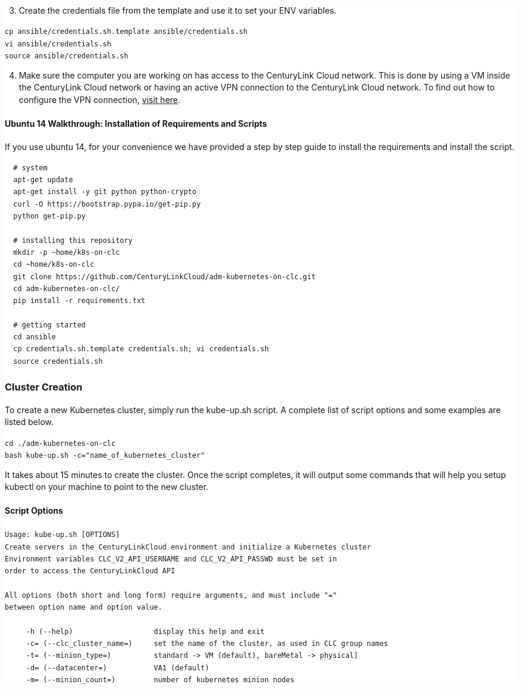 3) Create the credentials file from the template and use it to set your ENV variables.

```
cp ansible/credentials.sh.template ansible/credentials.sh
vi ansible/credentials.sh
source ansible/credentials.sh

```
4) Make sure the computer you are working on has access to the CenturyLink Cloud network. This is done by using a VM inside the CenturyLink Cloud network or having an active VPN connection to the CenturyLink Cloud network. To find out how to configure the VPN connection, [visit here](https://www.ctl.io/knowledge-base/network/how-to-configure-client-vpn/).


#### Ubuntu 14  Walkthrough: Installation of Requirements and Scripts

If you use ubuntu 14, for your convenience we have provided a step by step guide to install the requirements and install the script.

```
  # system
  apt-get update
  apt-get install -y git python python-crypto
  curl -O https://bootstrap.pypa.io/get-pip.py
  python get-pip.py

  # installing this repository
  mkdir -p ~home/k8s-on-clc
  cd ~home/k8s-on-clc
  git clone https://github.com/CenturyLinkCloud/adm-kubernetes-on-clc.git
  cd adm-kubernetes-on-clc/
  pip install -r requirements.txt

  # getting started
  cd ansible
  cp credentials.sh.template credentials.sh; vi credentials.sh
  source credentials.sh
```

### Cluster Creation

To create a new Kubernetes cluster, simply run the kube-up.sh script. A complete list of script options and some examples are listed below.

```
cd ./adm-kubernetes-on-clc
bash kube-up.sh -c="name_of_kubernetes_cluster"
```

It takes about 15 minutes to create the cluster. Once the script completes, it will output some commands that will help you setup kubectl on your machine to point to the new cluster.

#### Script Options
```
Usage: kube-up.sh [OPTIONS]
Create servers in the CenturyLinkCloud environment and initialize a Kubernetes cluster
Environment variables CLC_V2_API_USERNAME and CLC_V2_API_PASSWD must be set in
order to access the CenturyLinkCloud API

All options (both short and long form) require arguments, and must include "="
between option name and option value.

     -h (--help)                   display this help and exit
     -c= (--clc_cluster_name=)     set the name of the cluster, as used in CLC group names
     -t= (--minion_type=)          standard -> VM (default), bareMetal -> physical]
     -d= (--datacenter=)           VA1 (default)
     -m= (--minion_count=)         number of kubernetes minion nodes
```